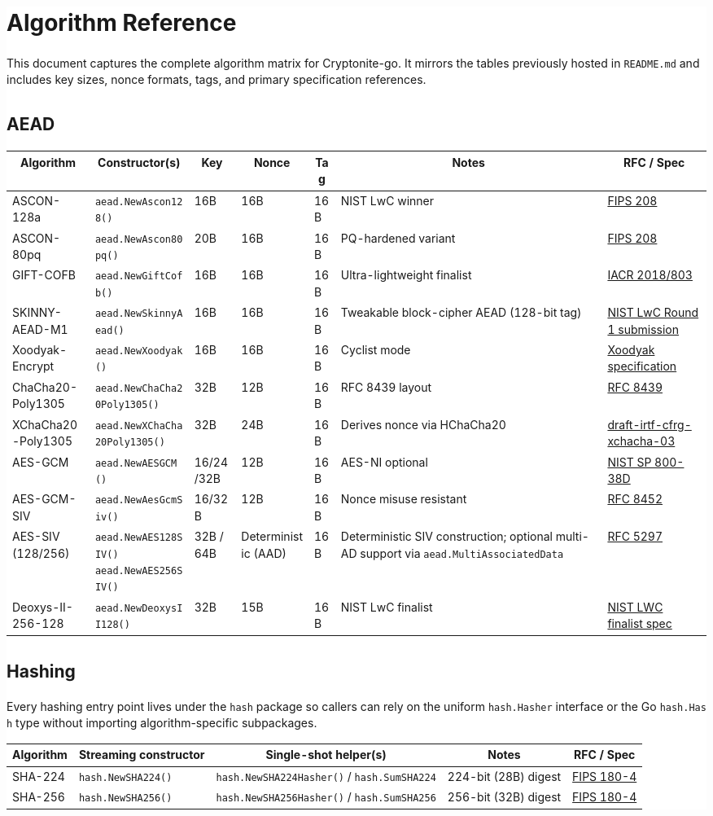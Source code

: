 # Algorithm Reference

This document captures the complete algorithm matrix for Cryptonite-go. It mirrors the tables previously hosted in
`README.md` and includes key sizes, nonce formats, tags, and primary specification references.

## AEAD

| Algorithm          | Constructor(s)                                 | Key       | Nonce               | Tag | Notes                                                                                    | RFC / Spec                                                                                                                                 |
|--------------------|------------------------------------------------|-----------|---------------------|-----|------------------------------------------------------------------------------------------|--------------------------------------------------------------------------------------------------------------------------------------------|
| ASCON-128a         | `aead.NewAscon128()`                           | 16B       | 16B                 | 16B | NIST LwC winner                                                                          | [FIPS 208](https://nvlpubs.nist.gov/nistpubs/FIPS/NIST.FIPS.208.pdf)                                                                       |
| ASCON-80pq         | `aead.NewAscon80pq()`                          | 20B       | 16B                 | 16B | PQ-hardened variant                                                                      | [FIPS 208](https://nvlpubs.nist.gov/nistpubs/FIPS/NIST.FIPS.208.pdf)                                                                       |
| GIFT-COFB          | `aead.NewGiftCofb()`                           | 16B       | 16B                 | 16B | Ultra-lightweight finalist                                                               | [IACR 2018/803](https://eprint.iacr.org/2018/803.pdf)                                                                                      |
| SKINNY-AEAD-M1     | `aead.NewSkinnyAead()`                         | 16B       | 16B                 | 16B | Tweakable block-cipher AEAD (128-bit tag)                                                | [NIST LwC Round 1 submission](https://csrc.nist.gov/CSRC/media/Projects/lightweight-cryptography/documents/round-1/submissions/SKINNY.pdf) |
| Xoodyak-Encrypt    | `aead.NewXoodyak()`                            | 16B       | 16B                 | 16B | Cyclist mode                                                                             | [Xoodyak specification](https://keccak.team/files/Xoodyak-specification.pdf)                                                               |
| ChaCha20-Poly1305  | `aead.NewChaCha20Poly1305()`                   | 32B       | 12B                 | 16B | RFC 8439 layout                                                                          | [RFC 8439](https://www.rfc-editor.org/rfc/rfc8439.html)                                                                                    |
| XChaCha20-Poly1305 | `aead.NewXChaCha20Poly1305()`                  | 32B       | 24B                 | 16B | Derives nonce via HChaCha20                                                              | [draft-irtf-cfrg-xchacha-03](https://datatracker.ietf.org/doc/html/draft-irtf-cfrg-xchacha-03)                                             |
| AES-GCM            | `aead.NewAESGCM()`                             | 16/24/32B | 12B                 | 16B | AES-NI optional                                                                          | [NIST SP 800-38D](https://nvlpubs.nist.gov/nistpubs/Legacy/SP/nistspecialpublication800-38d.pdf)                                           |
| AES-GCM-SIV        | `aead.NewAesGcmSiv()`                          | 16/32B    | 12B                 | 16B | Nonce misuse resistant                                                                   | [RFC 8452](https://www.rfc-editor.org/rfc/rfc8452.html)                                                                                    |
| AES-SIV (128/256)  | `aead.NewAES128SIV()`<br>`aead.NewAES256SIV()` | 32B / 64B | Deterministic (AAD) | 16B | Deterministic SIV construction; optional multi-AD support via `aead.MultiAssociatedData` | [RFC 5297](https://www.rfc-editor.org/rfc/rfc5297.html)                                                                                    |
| Deoxys-II-256-128  | `aead.NewDeoxysII128()`                        | 32B       | 15B                 | 16B | NIST LwC finalist                                                                        | [NIST LWC finalist spec](https://csrc.nist.gov/csrc/media/Projects/lightweight-cryptography/documents/finalists/deoxys-spec-final.pdf)     |

## Hashing

Every hashing entry point lives under the `hash` package so callers can rely on the uniform `hash.Hasher` interface or the Go `hash.Hash` type without importing algorithm-specific subpackages.

| Algorithm    | Streaming constructor                            | Single-shot helper(s)                           | Notes                                             | RFC / Spec                                                                   |
|--------------|--------------------------------------------------|-------------------------------------------------|---------------------------------------------------|------------------------------------------------------------------------------|
| SHA-224      | `hash.NewSHA224()`                               | `hash.NewSHA224Hasher()` / `hash.SumSHA224`     | 224-bit (28B) digest                              | [FIPS 180-4](https://nvlpubs.nist.gov/nistpubs/FIPS/NIST.FIPS.180-4.pdf)     |
| SHA-256      | `hash.NewSHA256()`                               | `hash.NewSHA256Hasher()` / `hash.SumSHA256`     | 256-bit (32B) digest                              | [FIPS 180-4](https://nvlpubs.nist.gov/nistpubs/FIPS/NIST.FIPS.180-4.pdf)     |